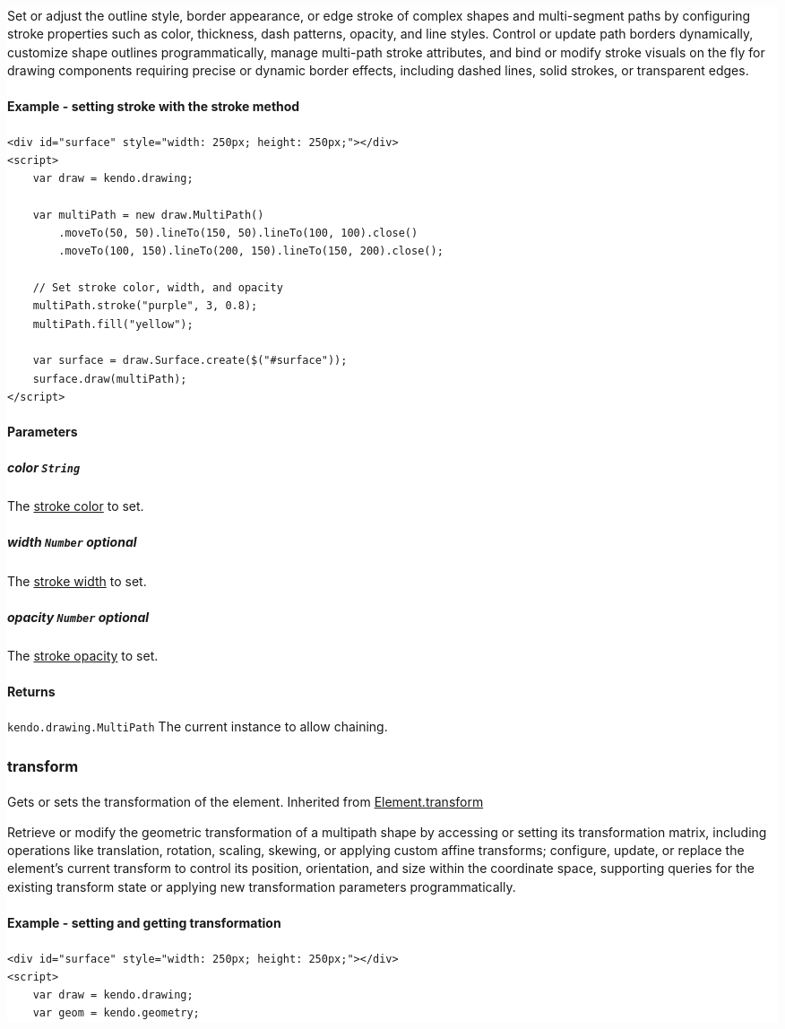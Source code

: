 <div class="meta-api-description">
Set or adjust the outline style, border appearance, or edge stroke of complex shapes and multi-segment paths by configuring stroke properties such as color, thickness, dash patterns, opacity, and line styles. Control or update path borders dynamically, customize shape outlines programmatically, manage multi-path stroke attributes, and bind or modify stroke visuals on the fly for drawing components requiring precise or dynamic border effects, including dashed lines, solid strokes, or transparent edges.
</div>

#### Example - setting stroke with the stroke method
    <div id="surface" style="width: 250px; height: 250px;"></div>
    <script>
        var draw = kendo.drawing;

        var multiPath = new draw.MultiPath()
            .moveTo(50, 50).lineTo(150, 50).lineTo(100, 100).close()
            .moveTo(100, 150).lineTo(200, 150).lineTo(150, 200).close();

        // Set stroke color, width, and opacity
        multiPath.stroke("purple", 3, 0.8);
        multiPath.fill("yellow");

        var surface = draw.Surface.create($("#surface"));
        surface.draw(multiPath);
    </script>

#### Parameters

##### color `String`
The [stroke color](/api/javascript/drawing/stroke-options#fields-color) to set.

##### width `Number` *optional*
The [stroke width](/api/javascript/drawing/stroke-options#fields-width) to set.

##### opacity `Number` *optional*
The [stroke opacity](/api/javascript/drawing/stroke-options#fields-opacity) to set.

#### Returns
`kendo.drawing.MultiPath` The current instance to allow chaining.


### transform
Gets or sets the transformation of the element.
Inherited from [Element.transform](/api/javascript/drawing/element#methods-transform)


<div class="meta-api-description">
Retrieve or modify the geometric transformation of a multipath shape by accessing or setting its transformation matrix, including operations like translation, rotation, scaling, skewing, or applying custom affine transforms; configure, update, or replace the element’s current transform to control its position, orientation, and size within the coordinate space, supporting queries for the existing transform state or applying new transformation parameters programmatically.
</div>

#### Example - setting and getting transformation
    <div id="surface" style="width: 250px; height: 250px;"></div>
    <script>
        var draw = kendo.drawing;
        var geom = kendo.geometry;
